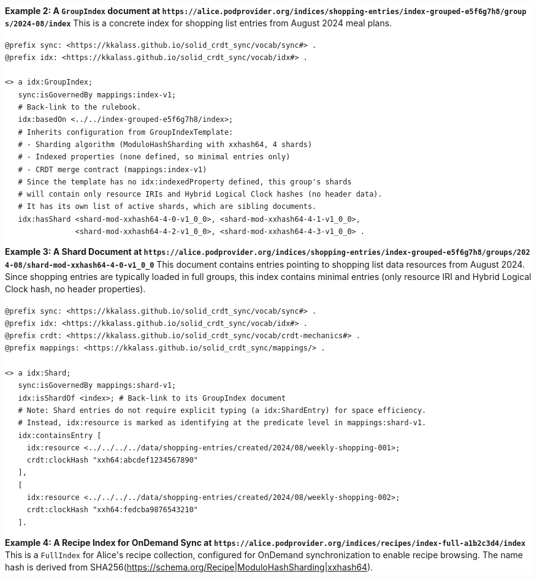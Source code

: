 **Example 2: A `GroupIndex` document at `https://alice.podprovider.org/indices/shopping-entries/index-grouped-e5f6g7h8/groups/2024-08/index`**
This is a concrete index for shopping list entries from August 2024 meal plans.

```turtle
@prefix sync: <https://kkalass.github.io/solid_crdt_sync/vocab/sync#> .
@prefix idx: <https://kkalass.github.io/solid_crdt_sync/vocab/idx#> .

<> a idx:GroupIndex;
   sync:isGovernedBy mappings:index-v1;
   # Back-link to the rulebook.
   idx:basedOn <../../index-grouped-e5f6g7h8/index>;
   # Inherits configuration from GroupIndexTemplate:
   # - Sharding algorithm (ModuloHashSharding with xxhash64, 4 shards)
   # - Indexed properties (none defined, so minimal entries only)
   # - CRDT merge contract (mappings:index-v1)
   # Since the template has no idx:indexedProperty defined, this group's shards
   # will contain only resource IRIs and Hybrid Logical Clock hashes (no header data).
   # It has its own list of active shards, which are sibling documents.
   idx:hasShard <shard-mod-xxhash64-4-0-v1_0_0>, <shard-mod-xxhash64-4-1-v1_0_0>, 
                <shard-mod-xxhash64-4-2-v1_0_0>, <shard-mod-xxhash64-4-3-v1_0_0> .
```

**Example 3: A Shard Document at `https://alice.podprovider.org/indices/shopping-entries/index-grouped-e5f6g7h8/groups/2024-08/shard-mod-xxhash64-4-0-v1_0_0`**
This document contains entries pointing to shopping list data resources from August 2024. Since shopping entries are typically loaded in full groups, this index contains minimal entries (only resource IRI and Hybrid Logical Clock hash, no header properties).

```turtle
@prefix sync: <https://kkalass.github.io/solid_crdt_sync/vocab/sync#> .
@prefix idx: <https://kkalass.github.io/solid_crdt_sync/vocab/idx#> .
@prefix crdt: <https://kkalass.github.io/solid_crdt_sync/vocab/crdt-mechanics#> .
@prefix mappings: <https://kkalass.github.io/solid_crdt_sync/mappings/> .

<> a idx:Shard;
   sync:isGovernedBy mappings:shard-v1;
   idx:isShardOf <index>; # Back-link to its GroupIndex document
   # Note: Shard entries do not require explicit typing (a idx:ShardEntry) for space efficiency.
   # Instead, idx:resource is marked as identifying at the predicate level in mappings:shard-v1.
   idx:containsEntry [
     idx:resource <../../../../data/shopping-entries/created/2024/08/weekly-shopping-001>;
     crdt:clockHash "xxh64:abcdef1234567890"
   ],
   [
     idx:resource <../../../../data/shopping-entries/created/2024/08/weekly-shopping-002>;
     crdt:clockHash "xxh64:fedcba9876543210"
   ].
```

**Example 4: A Recipe Index for OnDemand Sync at `https://alice.podprovider.org/indices/recipes/index-full-a1b2c3d4/index`**
This is a `FullIndex` for Alice's recipe collection, configured for OnDemand synchronization to enable recipe browsing. The name hash is derived from SHA256(https://schema.org/Recipe|ModuloHashSharding|xxhash64).
